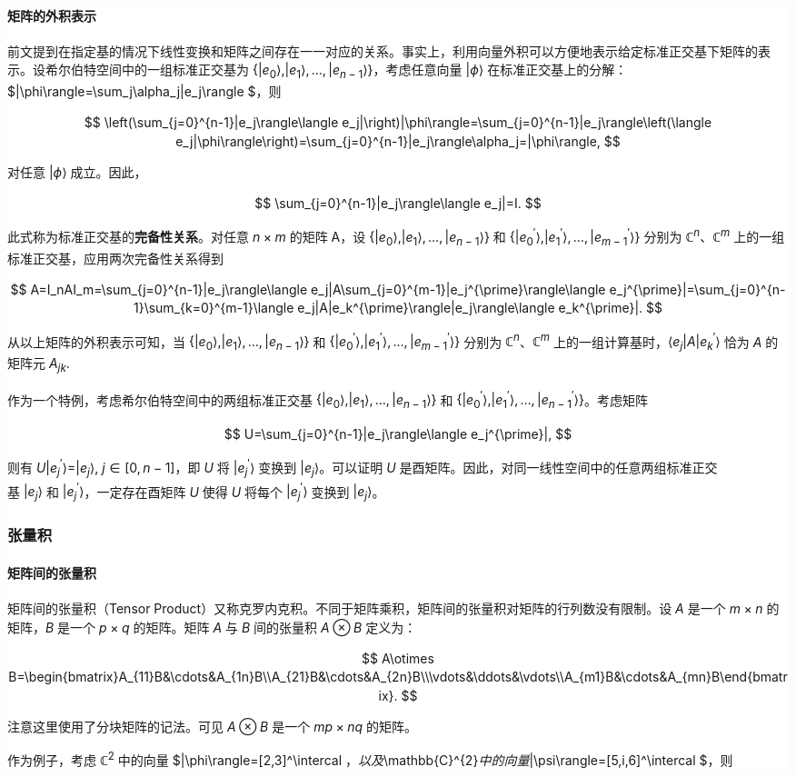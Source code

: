 #### 矩阵的外积表示

前文提到在指定基的情况下线性变换和矩阵之间存在一一对应的关系。事实上，利用向量外积可以方便地表示给定标准正交基下矩阵的表示。设希尔伯特空间中的一组标准正交基为 $\{|e_0\rangle,|e_1\rangle,\ldots,|e_{n-1}\rangle\}$，考虑任意向量 $\left|\phi\right\rangle$ 在标准正交基上的分解：$|\phi\rangle=\sum_j\alpha_j|e_j\rangle $，则

$$
\left(\sum_{j=0}^{n-1}|e_j\rangle\langle e_j|\right)|\phi\rangle=\sum_{j=0}^{n-1}|e_j\rangle\left(\langle e_j|\phi\rangle\right)=\sum_{j=0}^{n-1}|e_j\rangle\alpha_j=|\phi\rangle,
$$

对任意 $\left|\phi\right\rangle$ 成立。因此，

$$
\sum_{j=0}^{n-1}|e_j\rangle\langle e_j|=I.
$$

此式称为标准正交基的**完备性关系**。对任意 $n\times m$ 的矩阵 A，设 $\{|e_0\rangle,|e_1\rangle,\ldots,|e_{n-1}\rangle\}$ 和 $\{|e^{\prime}_0\rangle,|e^{\prime}_1\rangle,\ldots,|e^{\prime}_{m-1}\rangle\}$ 分别为 $\mathbb{C}^{n}$、$\mathbb{C}^{m}$ 上的一组标准正交基，应用两次完备性关系得到

$$
A=I_nAI_m=\sum_{j=0}^{n-1}|e_j\rangle\langle e_j|A\sum_{j=0}^{m-1}|e_j^{\prime}\rangle\langle e_j^{\prime}|=\sum_{j=0}^{n-1}\sum_{k=0}^{m-1}\langle e_j|A|e_k^{\prime}\rangle|e_j\rangle\langle e_k^{\prime}|.
$$

从以上矩阵的外积表示可知，当 $\{|e_0\rangle,|e_1\rangle,\ldots,|e_{n-1}\rangle\}$ 和 $\{|e^{\prime}_0\rangle,|e^{\prime}_1\rangle,\ldots,|e^{\prime}_{m-1}\rangle\}$ 分别为 $\mathbb{C}^{n}$、$\mathbb{C}^{m}$ 上的一组计算基时，$\langle e_j|A|e_k^{\prime}\rangle$ 恰为 $A$ 的矩阵元 $A_{jk}.$

作为一个特例，考虑希尔伯特空间中的两组标准正交基 $\{|e_0\rangle,|e_1\rangle,\ldots,|e_{n-1}\rangle\}$ 和 $\{|e^{\prime}_0\rangle,|e^{\prime}_1\rangle,\ldots,|e^{\prime}_{n-1}\rangle\}$。考虑矩阵

$$
U=\sum_{j=0}^{n-1}|e_j\rangle\langle e_j^{\prime}|,
$$

则有 $U|e_j^{\prime}\rangle=|e_j\rangle,~j\in[0,n-1]$，即 $U$ 将 $|e_j^{\prime}\rangle$ 变换到 $|e_j\rangle$。可以证明 $U$ 是酉矩阵。因此，对同一线性空间中的任意两组标准正交基 $|e_j\rangle$ 和 $|e_j^{\prime}\rangle$，一定存在酉矩阵 $U$ 使得 $U$ 将每个 $|e_j^{\prime}\rangle$ 变换到 $|e_j\rangle$。

### 张量积

#### 矩阵间的张量积

矩阵间的张量积（Tensor Product）又称克罗内克积。不同于矩阵乘积，矩阵间的张量积对矩阵的行列数没有限制。设 $A$ 是一个 $m\times n$ 的矩阵，$B$ 是一个 $p\times q$ 的矩阵。矩阵 $A$ 与 $B$ 间的张量积 $A\otimes B$ 定义为：

$$
A\otimes B=\begin{bmatrix}A_{11}B&\cdots&A_{1n}B\\A_{21}B&\cdots&A_{2n}B\\\vdots&\ddots&\vdots\\A_{m1}B&\cdots&A_{mn}B\end{bmatrix}.
$$

注意这里使用了分块矩阵的记法。可见 $A\otimes B$ 是一个 $mp\times nq$ 的矩阵。

作为例子，考虑 $\mathbb{C}^{2}$ 中的向量 $|\phi\rangle=[2,3]^\intercal $，以及 $\mathbb{C}^{2}$ 中的向量 $|\psi\rangle=[5,i,6]^\intercal $，则
